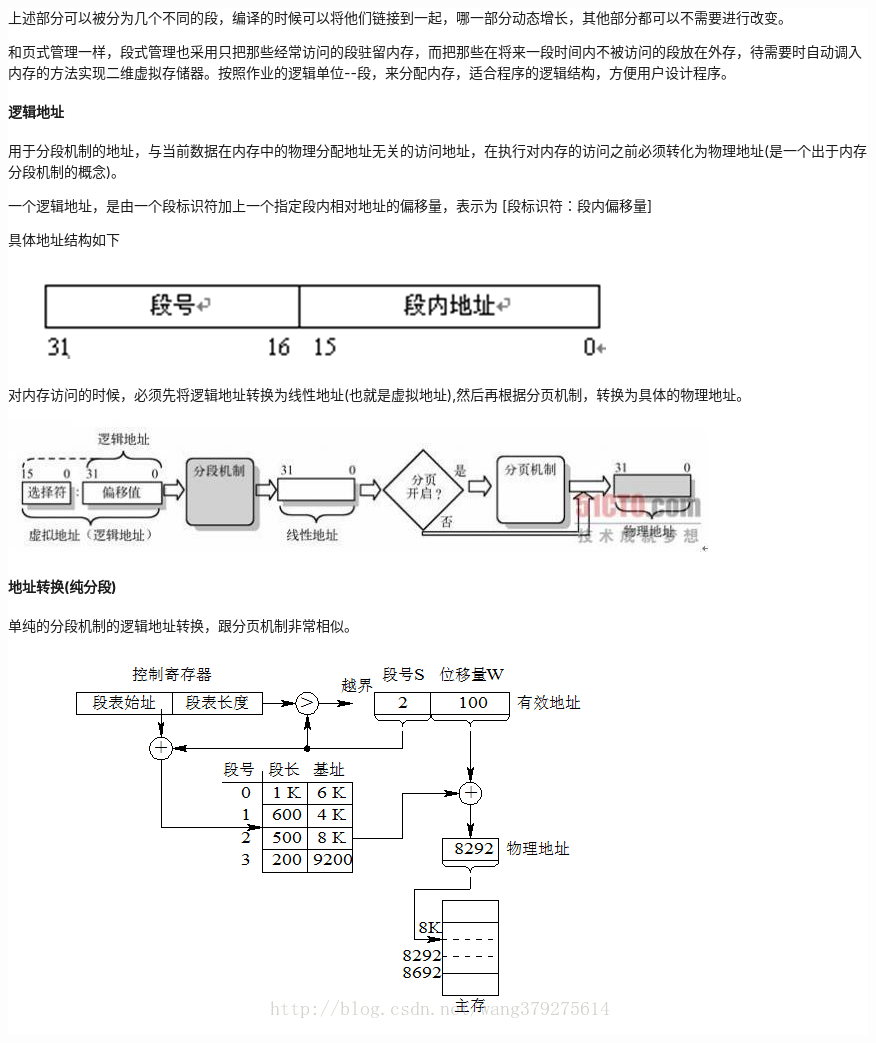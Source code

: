 上述部分可以被分为几个不同的段，编译的时候可以将他们链接到一起，哪一部分动态增长，其他部分都可以不需要进行改变。

和页式管理一样，段式管理也采用只把那些经常访问的段驻留内存，而把那些在将来一段时间内不被访问的段放在外存，待需要时自动调入内存的方法实现二维虚拟存储器。按照作业的逻辑单位--段，来分配内存，适合程序的逻辑结构，方便用户设计程序。

#### 逻辑地址
用于分段机制的地址，与当前数据在内存中的物理分配地址无关的访问地址，在执行对内存的访问之前必须转化为物理地址(是一个出于内存分段机制的概念)。


一个逻辑地址，是由一个段标识符加上一个指定段内相对地址的偏移量，表示为 \[段标识符：段内偏移量\]

具体地址结构如下

![](image/mem3.png)

对内存访问的时候，必须先将逻辑地址转换为线性地址(也就是虚拟地址),然后再根据分页机制，转换为具体的物理地址。

![](image/mem4.jpg)

#### 地址转换(纯分段)
单纯的分段机制的逻辑地址转换，跟分页机制非常相似。

![](image/mem5.png)
